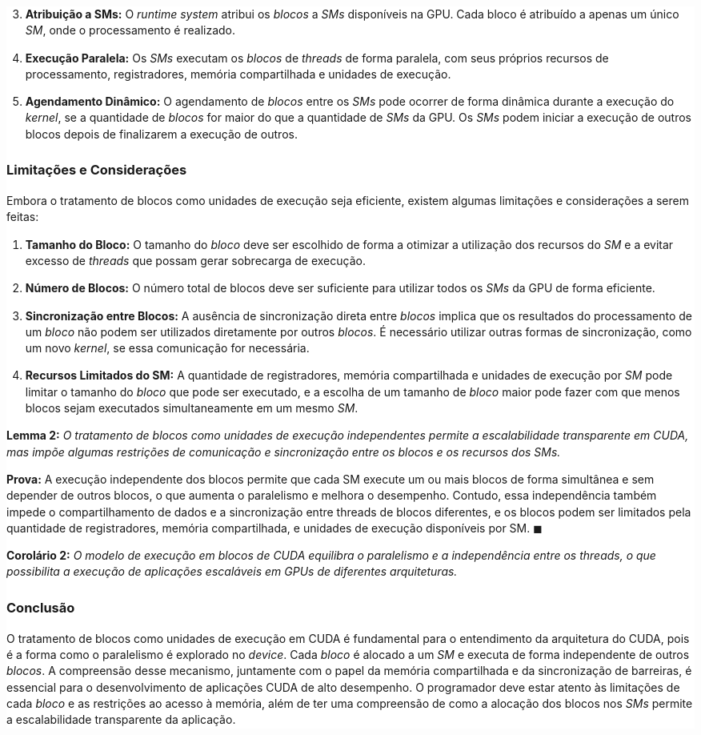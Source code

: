 3.  **Atribuição a SMs:** O *runtime system* atribui os *blocos* a *SMs* disponíveis na GPU. Cada bloco é atribuído a apenas um único *SM*, onde o processamento é realizado.

4.  **Execução Paralela:** Os *SMs* executam os *blocos* de *threads* de forma paralela, com seus próprios recursos de processamento, registradores, memória compartilhada e unidades de execução.

5.  **Agendamento Dinâmico:** O agendamento de *blocos* entre os *SMs* pode ocorrer de forma dinâmica durante a execução do *kernel*, se a quantidade de *blocos* for maior do que a quantidade de *SMs* da GPU. Os *SMs* podem iniciar a execução de outros blocos depois de finalizarem a execução de outros.

### Limitações e Considerações

Embora o tratamento de blocos como unidades de execução seja eficiente, existem algumas limitações e considerações a serem feitas:

1.  **Tamanho do Bloco:** O tamanho do *bloco* deve ser escolhido de forma a otimizar a utilização dos recursos do *SM* e a evitar excesso de *threads* que possam gerar sobrecarga de execução.

2. **Número de Blocos:** O número total de blocos deve ser suficiente para utilizar todos os *SMs* da GPU de forma eficiente.

3. **Sincronização entre Blocos:** A ausência de sincronização direta entre *blocos* implica que os resultados do processamento de um *bloco* não podem ser utilizados diretamente por outros *blocos*. É necessário utilizar outras formas de sincronização, como um novo *kernel*, se essa comunicação for necessária.

4. **Recursos Limitados do SM:** A quantidade de registradores, memória compartilhada e unidades de execução por *SM* pode limitar o tamanho do *bloco* que pode ser executado, e a escolha de um tamanho de *bloco* maior pode fazer com que menos blocos sejam executados simultaneamente em um mesmo *SM*.

**Lemma 2:** *O tratamento de blocos como unidades de execução independentes permite a escalabilidade transparente em CUDA, mas impõe algumas restrições de comunicação e sincronização entre os blocos e os recursos dos SMs.*

**Prova:**
A execução independente dos blocos permite que cada SM execute um ou mais blocos de forma simultânea e sem depender de outros blocos, o que aumenta o paralelismo e melhora o desempenho. Contudo, essa independência também impede o compartilhamento de dados e a sincronização entre threads de blocos diferentes, e os blocos podem ser limitados pela quantidade de registradores, memória compartilhada, e unidades de execução disponíveis por SM. $\blacksquare$

**Corolário 2:** *O modelo de execução em blocos de CUDA equilibra o paralelismo e a independência entre os threads, o que possibilita a execução de aplicações escaláveis em GPUs de diferentes arquiteturas.*

### Conclusão

O tratamento de blocos como unidades de execução em CUDA é fundamental para o entendimento da arquitetura do CUDA, pois é a forma como o paralelismo é explorado no *device*. Cada *bloco* é alocado a um *SM* e executa de forma independente de outros *blocos*. A compreensão desse mecanismo, juntamente com o papel da memória compartilhada e da sincronização de barreiras, é essencial para o desenvolvimento de aplicações CUDA de alto desempenho. O programador deve estar atento às limitações de cada *bloco* e as restrições ao acesso à memória, além de ter uma compreensão de como a alocação dos blocos nos *SMs* permite a escalabilidade transparente da aplicação.
